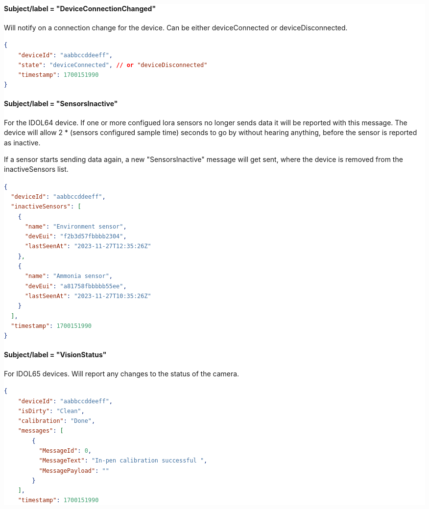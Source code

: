 #### Subject/label = "DeviceConnectionChanged"

Will notify on a connection change for the device. Can be either deviceConnected or deviceDisconnected.

```json
{
    "deviceId": "aabbccddeeff",
    "state": "deviceConnected", // or "deviceDisconnected"
    "timestamp": 1700151990
}
```

#### Subject/label = "SensorsInactive"

For the IDOL64 device. If one or more configued lora sensors no longer sends data it will be reported with this message. The device will allow 2 * (sensors configured sample time) seconds to go by without hearing anything, before the sensor is reported as inactive.  

If a sensor starts sending data again, a new "SensorsInactive" message will get sent, where the device is removed from the inactiveSensors list.
```json
{
  "deviceId": "aabbccddeeff",
  "inactiveSensors": [
    {
      "name": "Environment sensor",
      "devEui": "f2b3d57fbbbb2304",
      "lastSeenAt": "2023-11-27T12:35:26Z"
    },
    {
      "name": "Ammonia sensor",
      "devEui": "a81758fbbbbb55ee",
      "lastSeenAt": "2023-11-27T10:35:26Z"
    }
  ],
  "timestamp": 1700151990
}
```

#### Subject/label = "VisionStatus"

For IDOL65 devices. 
Will report any changes to the status of the camera.
```json
{
    "deviceId": "aabbccddeeff",
    "isDirty": "Clean",
    "calibration": "Done", 
    "messages": [
	    {
	      "MessageId": 0,
	      "MessageText": "In-pen calibration successful ",
	      "MessagePayload": ""
	    }
    ],
    "timestamp": 1700151990
```

